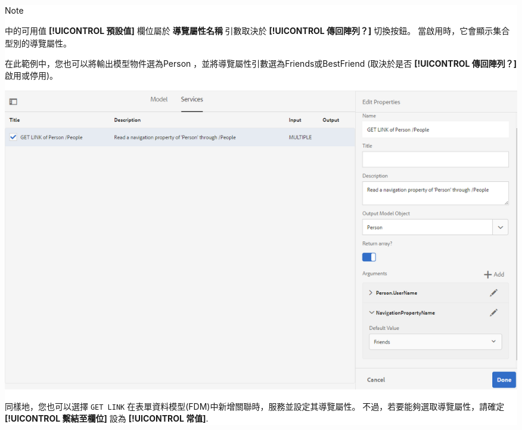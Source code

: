 >[!NOTE]
>
>中的可用值 **[!UICONTROL 預設值]** 欄位屬於 **導覽屬性名稱** 引數取決於 **[!UICONTROL 傳回陣列？]** 切換按鈕。 當啟用時，它會顯示集合型別的導覽屬性。

在此範例中，您也可以將輸出模型物件選為Person ，並將導覽屬性引數選為Friends或BestFriend (取決於是否 **[!UICONTROL 傳回陣列？]** 啟用或停用)。

![edit-prop-nav-prop2](assets/edit-prop-nav-prop2.png)

同樣地，您也可以選擇 `GET LINK` 在表單資料模型(FDM)中新增關聯時，服務並設定其導覽屬性。 不過，若要能夠選取導覽屬性，請確定 **[!UICONTROL 繫結至欄位]** 設為 **[!UICONTROL 常值]**.
